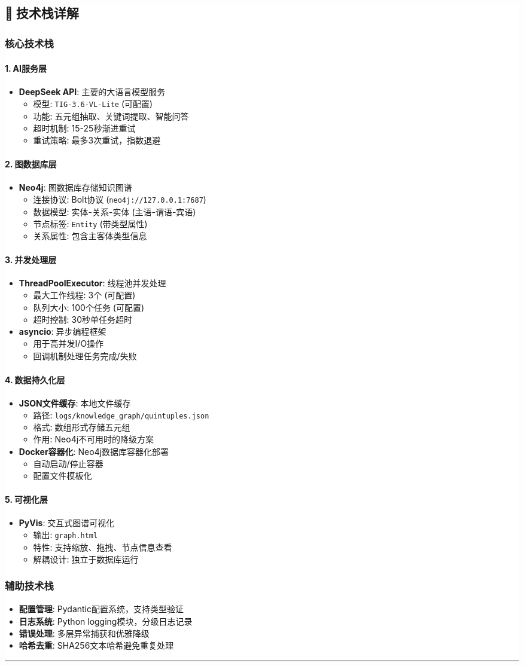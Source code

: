 ## 🔧 技术栈详解

### 核心技术栈

#### 1. **AI服务层**
- **DeepSeek API**: 主要的大语言模型服务
  - 模型: `TIG-3.6-VL-Lite` (可配置)
  - 功能: 五元组抽取、关键词提取、智能问答
  - 超时机制: 15-25秒渐进重试
  - 重试策略: 最多3次重试，指数退避

#### 2. **图数据库层**
- **Neo4j**: 图数据库存储知识图谱
  - 连接协议: Bolt协议 (`neo4j://127.0.0.1:7687`)
  - 数据模型: 实体-关系-实体 (主语-谓语-宾语)
  - 节点标签: `Entity` (带类型属性)
  - 关系属性: 包含主客体类型信息

#### 3. **并发处理层**
- **ThreadPoolExecutor**: 线程池并发处理
  - 最大工作线程: 3个 (可配置)
  - 队列大小: 100个任务 (可配置)
  - 超时控制: 30秒单任务超时
- **asyncio**: 异步编程框架
  - 用于高并发I/O操作
  - 回调机制处理任务完成/失败

#### 4. **数据持久化层**
- **JSON文件缓存**: 本地文件缓存
  - 路径: `logs/knowledge_graph/quintuples.json`
  - 格式: 数组形式存储五元组
  - 作用: Neo4j不可用时的降级方案
- **Docker容器化**: Neo4j数据库容器化部署
  - 自动启动/停止容器
  - 配置文件模板化

#### 5. **可视化层**
- **PyVis**: 交互式图谱可视化
  - 输出: `graph.html`
  - 特性: 支持缩放、拖拽、节点信息查看
  - 解耦设计: 独立于数据库运行

### 辅助技术栈

- **配置管理**: Pydantic配置系统，支持类型验证
- **日志系统**: Python logging模块，分级日志记录
- **错误处理**: 多层异常捕获和优雅降级
- **哈希去重**: SHA256文本哈希避免重复处理

---
